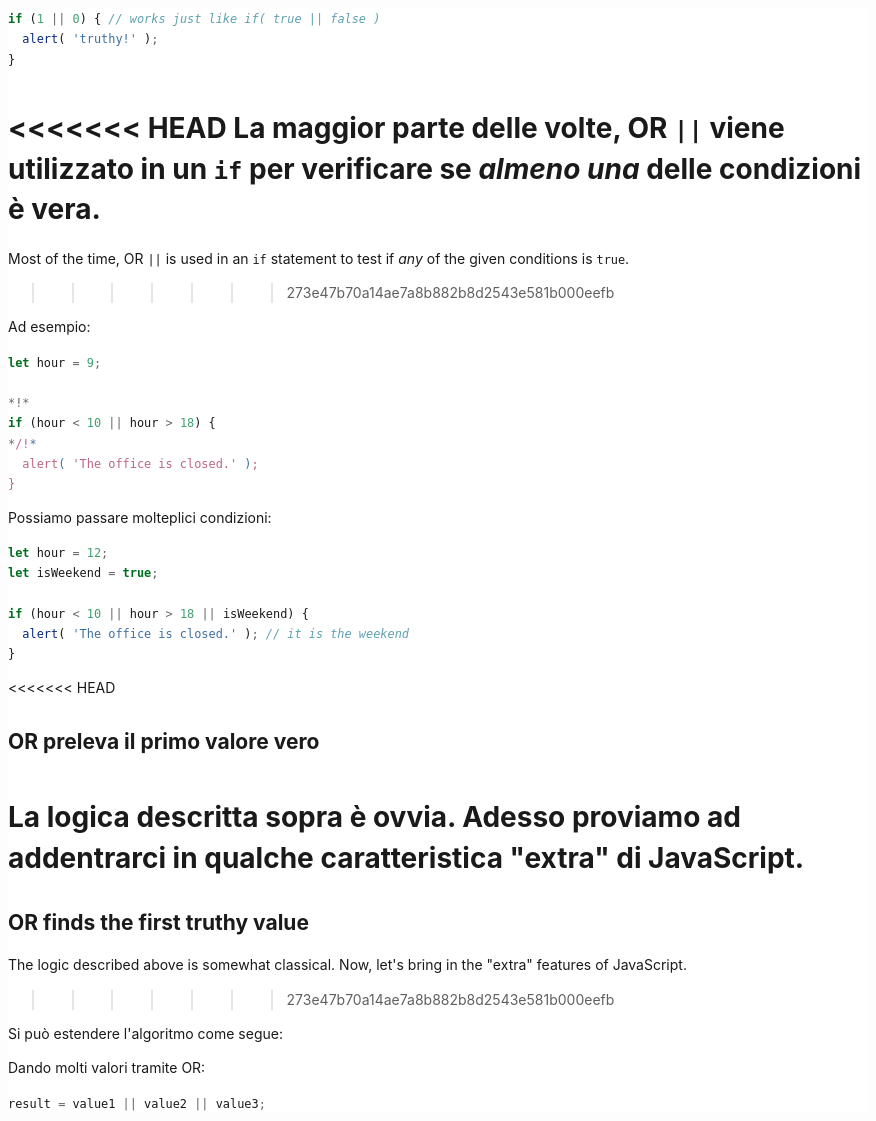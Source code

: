 ```js run
if (1 || 0) { // works just like if( true || false )
  alert( 'truthy!' );
}
```

<<<<<<< HEAD
La maggior parte delle volte, OR `||` viene utilizzato in un `if` per verificare se *almeno una* delle condizioni è vera.
=======
Most of the time, OR `||` is used in an `if` statement to test if *any* of the given conditions is `true`.
>>>>>>> 273e47b70a14ae7a8b882b8d2543e581b000eefb

Ad esempio:

```js run
let hour = 9;

*!*
if (hour < 10 || hour > 18) {
*/!*
  alert( 'The office is closed.' );
}
```

Possiamo passare molteplici condizioni:

```js run
let hour = 12;
let isWeekend = true;

if (hour < 10 || hour > 18 || isWeekend) {
  alert( 'The office is closed.' ); // it is the weekend
}
```

<<<<<<< HEAD
## OR preleva il primo valore vero

La logica descritta sopra è ovvia. Adesso proviamo ad addentrarci in qualche caratteristica "extra" di JavaScript.
=======
## OR finds the first truthy value

The logic described above is somewhat classical. Now, let's bring in the "extra" features of JavaScript.
>>>>>>> 273e47b70a14ae7a8b882b8d2543e581b000eefb

Si può estendere l'algoritmo come segue:

Dando molti valori tramite OR:

```js
result = value1 || value2 || value3;
```

